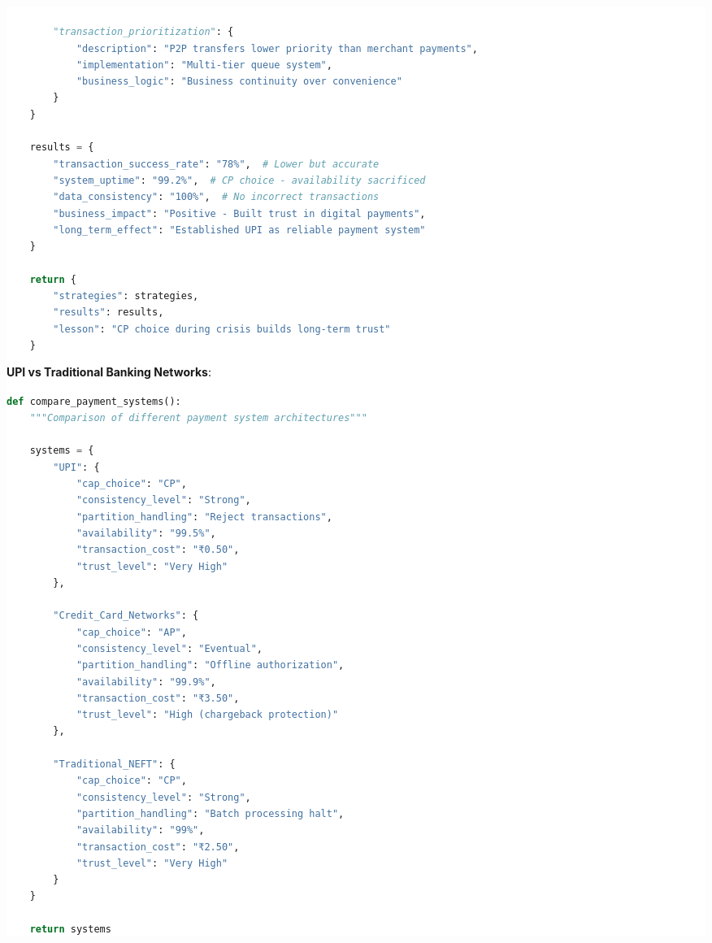 ```python
        
        "transaction_prioritization": {
            "description": "P2P transfers lower priority than merchant payments",
            "implementation": "Multi-tier queue system",
            "business_logic": "Business continuity over convenience"
        }
    }
    
    results = {
        "transaction_success_rate": "78%",  # Lower but accurate
        "system_uptime": "99.2%",  # CP choice - availability sacrificed
        "data_consistency": "100%",  # No incorrect transactions
        "business_impact": "Positive - Built trust in digital payments",
        "long_term_effect": "Established UPI as reliable payment system"
    }
    
    return {
        "strategies": strategies,
        "results": results,
        "lesson": "CP choice during crisis builds long-term trust"
    }
```

**UPI vs Traditional Banking Networks**:

```python
def compare_payment_systems():
    """Comparison of different payment system architectures"""
    
    systems = {
        "UPI": {
            "cap_choice": "CP",
            "consistency_level": "Strong",
            "partition_handling": "Reject transactions",
            "availability": "99.5%",
            "transaction_cost": "₹0.50",
            "trust_level": "Very High"
        },
        
        "Credit_Card_Networks": {
            "cap_choice": "AP", 
            "consistency_level": "Eventual",
            "partition_handling": "Offline authorization",
            "availability": "99.9%",
            "transaction_cost": "₹3.50",
            "trust_level": "High (chargeback protection)"
        },
        
        "Traditional_NEFT": {
            "cap_choice": "CP",
            "consistency_level": "Strong",
            "partition_handling": "Batch processing halt",
            "availability": "99%",
            "transaction_cost": "₹2.50",
            "trust_level": "Very High"
        }
    }
    
    return systems
```

